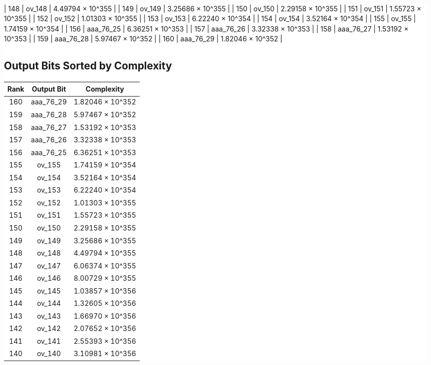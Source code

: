 | 148 | ov_148 | 4.49794 × 10^355 |
| 149 | ov_149 | 3.25686 × 10^355 |
| 150 | ov_150 | 2.29158 × 10^355 |
| 151 | ov_151 | 1.55723 × 10^355 |
| 152 | ov_152 | 1.01303 × 10^355 |
| 153 | ov_153 | 6.22240 × 10^354 |
| 154 | ov_154 | 3.52164 × 10^354 |
| 155 | ov_155 | 1.74159 × 10^354 |
| 156 | aaa_76_25 | 6.36251 × 10^353 |
| 157 | aaa_76_26 | 3.32338 × 10^353 |
| 158 | aaa_76_27 | 1.53192 × 10^353 |
| 159 | aaa_76_28 | 5.97467 × 10^352 |
| 160 | aaa_76_29 | 1.82046 × 10^352 |

## Output Bits Sorted by Complexity

| Rank | Output Bit | Complexity |
|:----:|:----------:|:----------:|
| 160 | aaa_76_29 | 1.82046 × 10^352 |
| 159 | aaa_76_28 | 5.97467 × 10^352 |
| 158 | aaa_76_27 | 1.53192 × 10^353 |
| 157 | aaa_76_26 | 3.32338 × 10^353 |
| 156 | aaa_76_25 | 6.36251 × 10^353 |
| 155 | ov_155 | 1.74159 × 10^354 |
| 154 | ov_154 | 3.52164 × 10^354 |
| 153 | ov_153 | 6.22240 × 10^354 |
| 152 | ov_152 | 1.01303 × 10^355 |
| 151 | ov_151 | 1.55723 × 10^355 |
| 150 | ov_150 | 2.29158 × 10^355 |
| 149 | ov_149 | 3.25686 × 10^355 |
| 148 | ov_148 | 4.49794 × 10^355 |
| 147 | ov_147 | 6.06374 × 10^355 |
| 146 | ov_146 | 8.00729 × 10^355 |
| 145 | ov_145 | 1.03857 × 10^356 |
| 144 | ov_144 | 1.32605 × 10^356 |
| 143 | ov_143 | 1.66970 × 10^356 |
| 142 | ov_142 | 2.07652 × 10^356 |
| 141 | ov_141 | 2.55393 × 10^356 |
| 140 | ov_140 | 3.10981 × 10^356 |